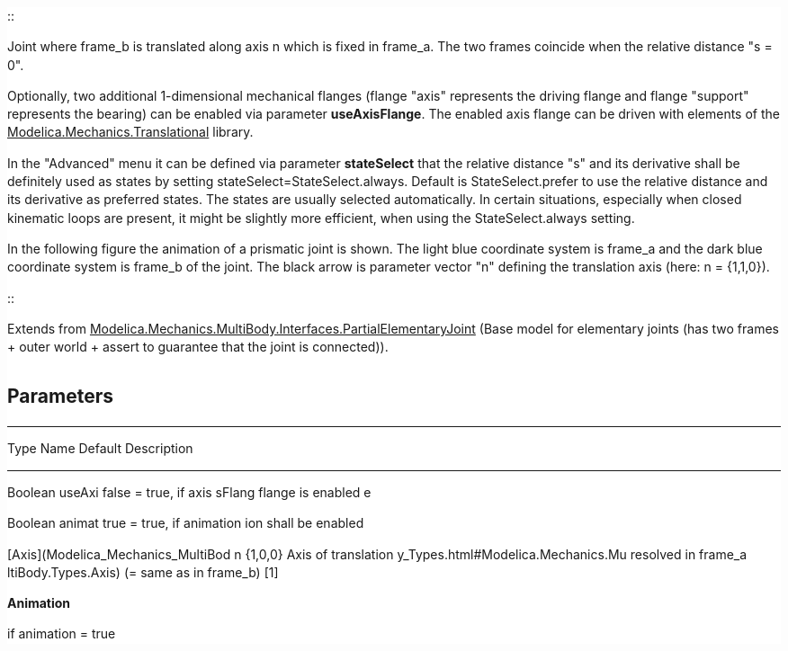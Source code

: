 ::

Joint where frame\_b is translated along axis n which is fixed in
frame\_a. The two frames coincide when the relative distance "s = 0".

Optionally, two additional 1-dimensional mechanical flanges (flange
"axis" represents the driving flange and flange "support" represents the
bearing) can be enabled via parameter **useAxisFlange**. The enabled
axis flange can be driven with elements of the
[Modelica.Mechanics.Translational](Modelica_Mechanics_Translational.html#Modelica.Mechanics.Translational)
library.

In the "Advanced" menu it can be defined via parameter **stateSelect**
that the relative distance "s" and its derivative shall be definitely
used as states by setting stateSelect=StateSelect.always. Default is
StateSelect.prefer to use the relative distance and its derivative as
preferred states. The states are usually selected automatically. In
certain situations, especially when closed kinematic loops are present,
it might be slightly more efficient, when using the StateSelect.always
setting.

In the following figure the animation of a prismatic joint is shown. The
light blue coordinate system is frame\_a and the dark blue coordinate
system is frame\_b of the joint. The black arrow is parameter vector "n"
defining the translation axis (here: n = {1,1,0}).

::

Extends from
[Modelica.Mechanics.MultiBody.Interfaces.PartialElementaryJoint](Modelica_Mechanics_MultiBody_Interfaces.html#Modelica.Mechanics.MultiBody.Interfaces.PartialElementaryJoint)
(Base model for elementary joints (has two frames + outer world + assert
to guarantee that the joint is connected)).

Parameters
----------

  -------------------------------------------------------------------------
  Type                               Name   Default    Description
  ---------------------------------- ------ ---------- --------------------
  Boolean                            useAxi false      = true, if axis
                                     sFlang            flange is enabled
                                     e                 

  Boolean                            animat true       = true, if animation
                                     ion               shall be enabled

  [Axis](Modelica_Mechanics_MultiBod n      {1,0,0}    Axis of translation
  y_Types.html#Modelica.Mechanics.Mu                   resolved in frame\_a
  ltiBody.Types.Axis)                                  (= same as in
                                                       frame\_b) [1]

  **Animation**                                        

  if animation = true                                  
